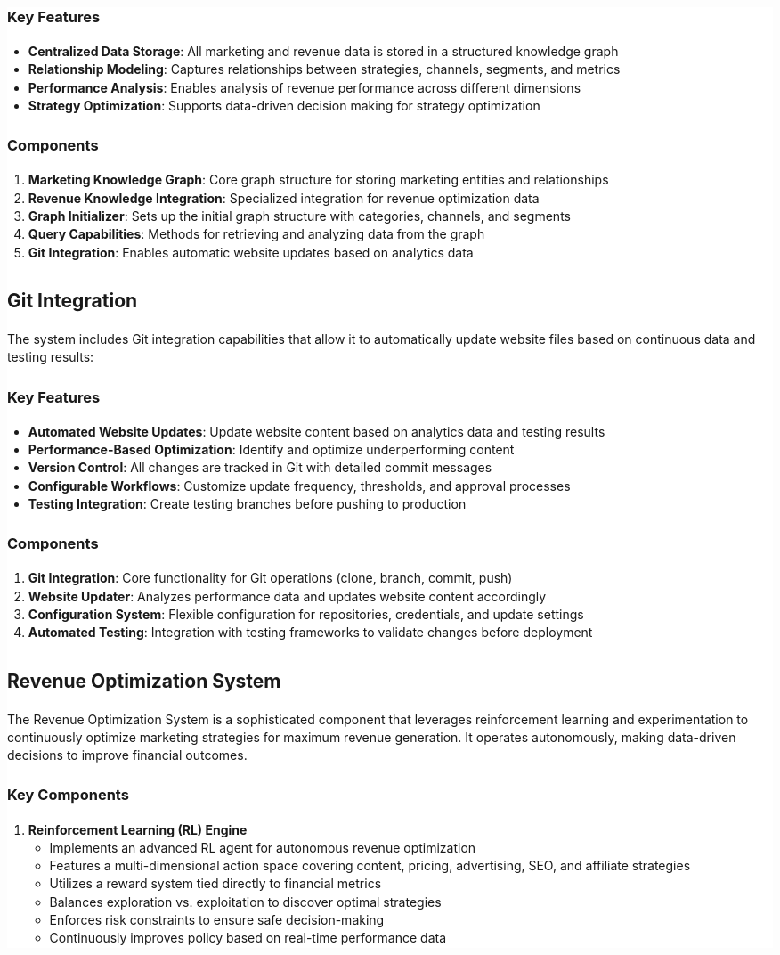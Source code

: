 ### Key Features

- **Centralized Data Storage**: All marketing and revenue data is stored in a structured knowledge graph
- **Relationship Modeling**: Captures relationships between strategies, channels, segments, and metrics
- **Performance Analysis**: Enables analysis of revenue performance across different dimensions
- **Strategy Optimization**: Supports data-driven decision making for strategy optimization

### Components

1. **Marketing Knowledge Graph**: Core graph structure for storing marketing entities and relationships
2. **Revenue Knowledge Integration**: Specialized integration for revenue optimization data
3. **Graph Initializer**: Sets up the initial graph structure with categories, channels, and segments
4. **Query Capabilities**: Methods for retrieving and analyzing data from the graph
5. **Git Integration**: Enables automatic website updates based on analytics data

## Git Integration

The system includes Git integration capabilities that allow it to automatically update website files based on continuous data and testing results:

### Key Features

- **Automated Website Updates**: Update website content based on analytics data and testing results
- **Performance-Based Optimization**: Identify and optimize underperforming content
- **Version Control**: All changes are tracked in Git with detailed commit messages
- **Configurable Workflows**: Customize update frequency, thresholds, and approval processes
- **Testing Integration**: Create testing branches before pushing to production

### Components

1. **Git Integration**: Core functionality for Git operations (clone, branch, commit, push)
2. **Website Updater**: Analyzes performance data and updates website content accordingly
3. **Configuration System**: Flexible configuration for repositories, credentials, and update settings
4. **Automated Testing**: Integration with testing frameworks to validate changes before deployment

## Revenue Optimization System

The Revenue Optimization System is a sophisticated component that leverages reinforcement learning and experimentation to continuously optimize marketing strategies for maximum revenue generation. It operates autonomously, making data-driven decisions to improve financial outcomes.

### Key Components

1. **Reinforcement Learning (RL) Engine**
   - Implements an advanced RL agent for autonomous revenue optimization
   - Features a multi-dimensional action space covering content, pricing, advertising, SEO, and affiliate strategies
   - Utilizes a reward system tied directly to financial metrics
   - Balances exploration vs. exploitation to discover optimal strategies
   - Enforces risk constraints to ensure safe decision-making
   - Continuously improves policy based on real-time performance data

